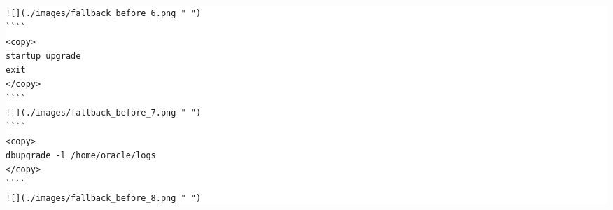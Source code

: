     ![](./images/fallback_before_6.png " ")
    ````
    <copy>
    startup upgrade
    exit
    </copy>
    ````
    ![](./images/fallback_before_7.png " ")
    ````
    <copy>
    dbupgrade -l /home/oracle/logs
    </copy>
    ````
    ![](./images/fallback_before_8.png " ")